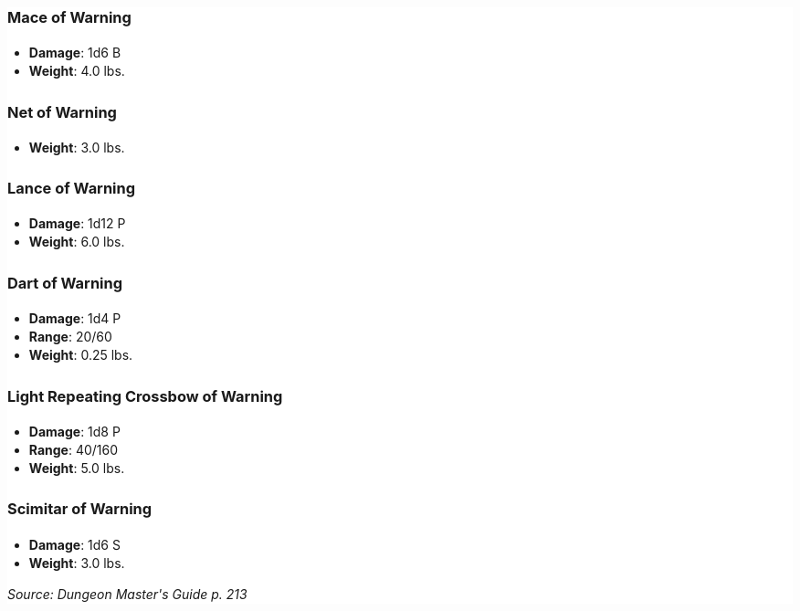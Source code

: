 ### Mace of Warning

- **Damage**: 1d6 B
- **Weight**: 4.0 lbs.

### Net of Warning

- **Weight**: 3.0 lbs.

### Lance of Warning

- **Damage**: 1d12 P
- **Weight**: 6.0 lbs.

### Dart of Warning

- **Damage**: 1d4 P
- **Range**: 20/60
- **Weight**: 0.25 lbs.

### Light Repeating Crossbow of Warning

- **Damage**: 1d8 P
- **Range**: 40/160
- **Weight**: 5.0 lbs.

### Scimitar of Warning

- **Damage**: 1d6 S
- **Weight**: 3.0 lbs.


*Source: Dungeon Master's Guide p. 213*
